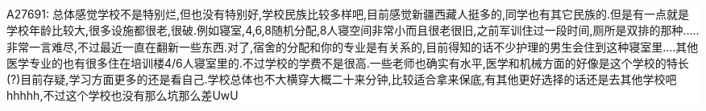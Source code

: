 A27691: 总体感觉学校不是特别烂,但也没有特别好,学校民族比较多样吧,目前感觉新疆西藏人挺多的,同学也有其它民族的.但是有一点就是学校年龄比较大,很多设施都很老,很破.例如寝室,4,6,8随机分配,8人寝空间非常小而且很老很旧,之前军训住过一段时间,厕所是双排的那种.....非常一言难尽,不过最近一直在翻新一些东西.对了,宿舍的分配和你的专业是有关系的,目前得知的话不少护理的男生会住到这种寝室里....其他医学专业的也有很多住在培训楼4/6人寝室里的.不过学校的学费不是很高.一些老师也确实有水平,医学和机械方面的好像是这个学校的特长(?)目前存疑,学习方面更多的还是看自己.学校总体也不大横穿大概二十来分钟,比较适合拿来保底,有其他更好选择的话还是去其他学校吧hhhhh,不过这个学校也没有那么坑那么差UwU